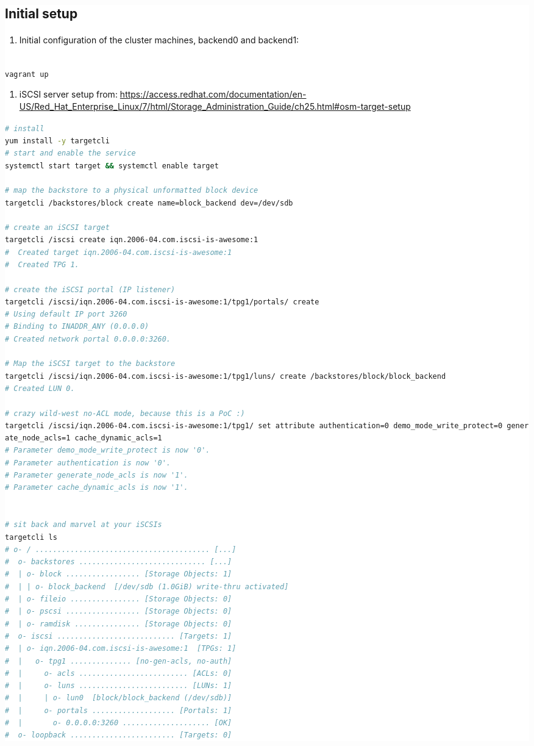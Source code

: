 ## Initial setup
1. Initial configuration of the cluster machines, backend0 and backend1:
  ```bash
  
  vagrant up
  ```
1. iSCSI server setup
from: https://access.redhat.com/documentation/en-US/Red_Hat_Enterprise_Linux/7/html/Storage_Administration_Guide/ch25.html#osm-target-setup
  ```bash
  # install
  yum install -y targetcli
  # start and enable the service
  systemctl start target && systemctl enable target

  # map the backstore to a physical unformatted block device
  targetcli /backstores/block create name=block_backend dev=/dev/sdb

  # create an iSCSI target
  targetcli /iscsi create iqn.2006-04.com.iscsi-is-awesome:1
  #  Created target iqn.2006-04.com.iscsi-is-awesome:1
  #  Created TPG 1.

  # create the iSCSI portal (IP listener)
  targetcli /iscsi/iqn.2006-04.com.iscsi-is-awesome:1/tpg1/portals/ create
  # Using default IP port 3260
  # Binding to INADDR_ANY (0.0.0.0)
  # Created network portal 0.0.0.0:3260.

  # Map the iSCSI target to the backstore
  targetcli /iscsi/iqn.2006-04.com.iscsi-is-awesome:1/tpg1/luns/ create /backstores/block/block_backend
  # Created LUN 0.

  # crazy wild-west no-ACL mode, because this is a PoC :)
  targetcli /iscsi/iqn.2006-04.com.iscsi-is-awesome:1/tpg1/ set attribute authentication=0 demo_mode_write_protect=0 generate_node_acls=1 cache_dynamic_acls=1
  # Parameter demo_mode_write_protect is now '0'.
  # Parameter authentication is now '0'.
  # Parameter generate_node_acls is now '1'.
  # Parameter cache_dynamic_acls is now '1'.


  # sit back and marvel at your iSCSIs
  targetcli ls
  # o- / ........................................ [...]
  #  o- backstores ............................. [...]
  #  | o- block ................. [Storage Objects: 1]
  #  | | o- block_backend  [/dev/sdb (1.0GiB) write-thru activated]
  #  | o- fileio ................ [Storage Objects: 0]
  #  | o- pscsi ................. [Storage Objects: 0]
  #  | o- ramdisk ............... [Storage Objects: 0]
  #  o- iscsi ........................... [Targets: 1]
  #  | o- iqn.2006-04.com.iscsi-is-awesome:1  [TPGs: 1]
  #  |   o- tpg1 .............. [no-gen-acls, no-auth]
  #  |     o- acls ......................... [ACLs: 0]
  #  |     o- luns ......................... [LUNs: 1]
  #  |     | o- lun0  [block/block_backend (/dev/sdb)]
  #  |     o- portals ................... [Portals: 1]
  #  |       o- 0.0.0.0:3260 .................... [OK]
  #  o- loopback ........................ [Targets: 0]
  ```
